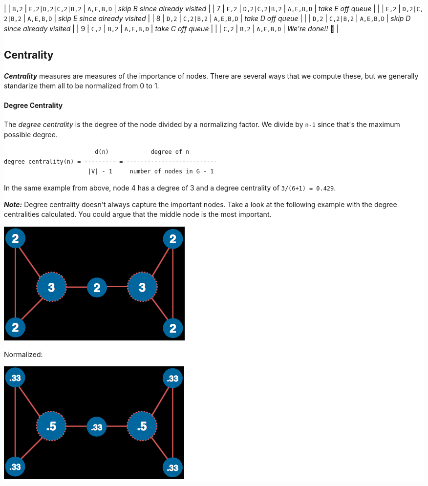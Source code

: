 |   | `B,2` | `E,2|D,2|C,2|B,2`         | `A,E,B,D`    | *skip B since already visited* |
| 7 | `E,2` | `D,2|C,2|B,2`             | `A,E,B,D`    | *take E off queue* |
|   | `E,2` | `D,2|C,2|B,2`             | `A,E,B,D`    | *skip E since already visited* |
| 8 | `D,2` | `C,2|B,2`                 | `A,E,B,D`    | *take D off queue* |
|   | `D,2` | `C,2|B,2`                 | `A,E,B,D`    | *skip D since already visited* |
| 9 | `C,2` | `B,2`                     | `A,E,B,D`    | *take C off queue* |
|   | `C,2` | `B,2`                     | `A,E,B,D`    | *We're done!!* :tada: |


## Centrality

***Centrality*** measures are measures of the importance of nodes. There are several ways that we compute these, but we generally standarize them all to be normalized from 0 to 1.

#### Degree Centrality

The *degree centrality* is the degree of the node divided by a normalizing factor. We divide by `n-1` since that's the maximum possible degree.

```
                          d(n)            degree of n
degree centrality(n) = --------- = --------------------------
                        |V| - 1     number of nodes in G - 1
```

In the same example from above, node 4 has a degree of 3 and a degree centrality of `3/(6+1) = 0.429`.

***Note:*** Degree centrality doesn't always capture the important nodes. Take a look at the following example with the degree centralities calculated. You could argue that the middle node is the most important.

![Degree Centrality](images/degree_centrality.png)

Normalized:

![Degree Centrality](images/degree_centrality_normalized.png)
